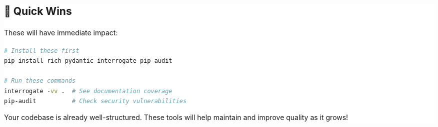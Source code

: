 ## 🚦 Quick Wins

These will have immediate impact:
```bash
# Install these first
pip install rich pydantic interrogate pip-audit

# Run these commands
interrogate -vv .  # See documentation coverage
pip-audit          # Check security vulnerabilities
```

Your codebase is already well-structured. These tools will help maintain and improve quality as it grows!

